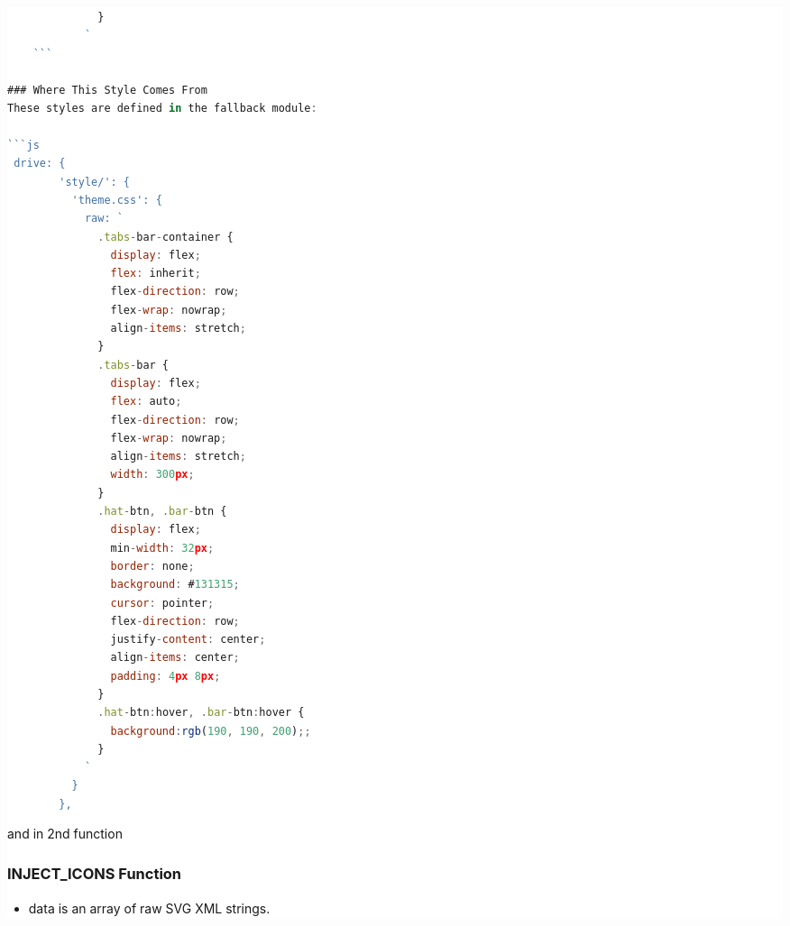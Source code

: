```js
              }
            `
    ```

### Where This Style Comes From
These styles are defined in the fallback module:

```js
 drive: {
        'style/': {
          'theme.css': {
            raw: `
              .tabs-bar-container {
                display: flex;
                flex: inherit;
                flex-direction: row;
                flex-wrap: nowrap;
                align-items: stretch;
              }
              .tabs-bar {
                display: flex;
                flex: auto;
                flex-direction: row;
                flex-wrap: nowrap;
                align-items: stretch;
                width: 300px;
              }
              .hat-btn, .bar-btn {
                display: flex;
                min-width: 32px;
                border: none;
                background: #131315;
                cursor: pointer;
                flex-direction: row;
                justify-content: center;
                align-items: center;
                padding: 4px 8px;
              }
              .hat-btn:hover, .bar-btn:hover {
                background:rgb(190, 190, 200);;
              }
            `
          }
        },
```

and in 2nd function
### INJECT_ICONS Function


- data is an array of raw SVG XML strings.
